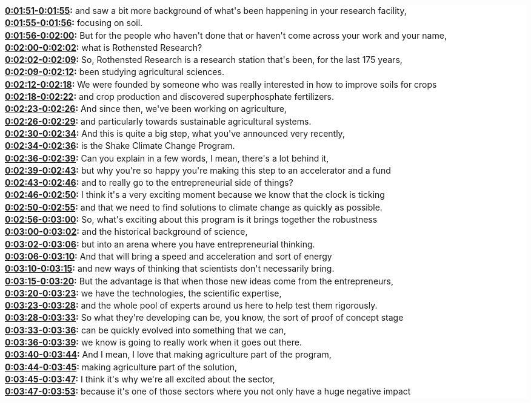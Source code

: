**[0:01:51-0:01:55](https://investinginregenerativeagriculture.com/2019/07/20/angela-karp/#t=0:01:51):**  and saw a bit more background of what's been happening in your research facility,  
**[0:01:55-0:01:56](https://investinginregenerativeagriculture.com/2019/07/20/angela-karp/#t=0:01:55):**  focusing on soil.  
**[0:01:56-0:02:00](https://investinginregenerativeagriculture.com/2019/07/20/angela-karp/#t=0:01:56):**  But for the people who haven't done that or haven't come across your work and your name,  
**[0:02:00-0:02:02](https://investinginregenerativeagriculture.com/2019/07/20/angela-karp/#t=0:02:00):**  what is Rothensted Research?  
**[0:02:02-0:02:09](https://investinginregenerativeagriculture.com/2019/07/20/angela-karp/#t=0:02:02):**  So, Rothensted Research is a research station that's been, for the last 175 years,  
**[0:02:09-0:02:12](https://investinginregenerativeagriculture.com/2019/07/20/angela-karp/#t=0:02:09):**  been studying agricultural sciences.  
**[0:02:12-0:02:18](https://investinginregenerativeagriculture.com/2019/07/20/angela-karp/#t=0:02:12):**  We were founded by someone who was really interested in how to improve soils for crops  
**[0:02:18-0:02:22](https://investinginregenerativeagriculture.com/2019/07/20/angela-karp/#t=0:02:18):**  and crop production and discovered superphosphate fertilizers.  
**[0:02:23-0:02:26](https://investinginregenerativeagriculture.com/2019/07/20/angela-karp/#t=0:02:23):**  And since then, we've been working on agriculture,  
**[0:02:26-0:02:29](https://investinginregenerativeagriculture.com/2019/07/20/angela-karp/#t=0:02:26):**  and particularly towards sustainable agricultural systems.  
**[0:02:30-0:02:34](https://investinginregenerativeagriculture.com/2019/07/20/angela-karp/#t=0:02:30):**  And this is quite a big step, what you've announced very recently,  
**[0:02:34-0:02:36](https://investinginregenerativeagriculture.com/2019/07/20/angela-karp/#t=0:02:34):**  is the Shake Climate Change Program.  
**[0:02:36-0:02:39](https://investinginregenerativeagriculture.com/2019/07/20/angela-karp/#t=0:02:36):**  Can you explain in a few words, I mean, there's a lot behind it,  
**[0:02:39-0:02:43](https://investinginregenerativeagriculture.com/2019/07/20/angela-karp/#t=0:02:39):**  but why you're so happy you're making this step to an accelerator and a fund  
**[0:02:43-0:02:46](https://investinginregenerativeagriculture.com/2019/07/20/angela-karp/#t=0:02:43):**  and to really go to the entrepreneurial side of things?  
**[0:02:46-0:02:50](https://investinginregenerativeagriculture.com/2019/07/20/angela-karp/#t=0:02:46):**  I think it's a very exciting moment because we know that the clock is ticking  
**[0:02:50-0:02:55](https://investinginregenerativeagriculture.com/2019/07/20/angela-karp/#t=0:02:50):**  and that we need to find solutions to climate change as quickly as possible.  
**[0:02:56-0:03:00](https://investinginregenerativeagriculture.com/2019/07/20/angela-karp/#t=0:02:56):**  So, what's exciting about this program is it brings together the robustness  
**[0:03:00-0:03:02](https://investinginregenerativeagriculture.com/2019/07/20/angela-karp/#t=0:03:00):**  and the historical background of science,  
**[0:03:02-0:03:06](https://investinginregenerativeagriculture.com/2019/07/20/angela-karp/#t=0:03:02):**  but into an arena where you have entrepreneurial thinking.  
**[0:03:06-0:03:10](https://investinginregenerativeagriculture.com/2019/07/20/angela-karp/#t=0:03:06):**  And that will bring a speed and acceleration and sort of energy  
**[0:03:10-0:03:15](https://investinginregenerativeagriculture.com/2019/07/20/angela-karp/#t=0:03:10):**  and new ways of thinking that scientists don't necessarily bring.  
**[0:03:15-0:03:20](https://investinginregenerativeagriculture.com/2019/07/20/angela-karp/#t=0:03:15):**  But the advantage is that when those new ideas come from the entrepreneurs,  
**[0:03:20-0:03:23](https://investinginregenerativeagriculture.com/2019/07/20/angela-karp/#t=0:03:20):**  we have the technologies, the scientific expertise,  
**[0:03:23-0:03:28](https://investinginregenerativeagriculture.com/2019/07/20/angela-karp/#t=0:03:23):**  and the whole pool of experts around us here to help test them rigorously.  
**[0:03:28-0:03:33](https://investinginregenerativeagriculture.com/2019/07/20/angela-karp/#t=0:03:28):**  So what they're developing can be, you know, the sort of proof of concept stage  
**[0:03:33-0:03:36](https://investinginregenerativeagriculture.com/2019/07/20/angela-karp/#t=0:03:33):**  can be quickly evolved into something that we can,  
**[0:03:36-0:03:39](https://investinginregenerativeagriculture.com/2019/07/20/angela-karp/#t=0:03:36):**  we know is going to really work when it goes out there.  
**[0:03:40-0:03:44](https://investinginregenerativeagriculture.com/2019/07/20/angela-karp/#t=0:03:40):**  And I mean, I love that making agriculture part of the program,  
**[0:03:44-0:03:45](https://investinginregenerativeagriculture.com/2019/07/20/angela-karp/#t=0:03:44):**  making agriculture part of the solution,  
**[0:03:45-0:03:47](https://investinginregenerativeagriculture.com/2019/07/20/angela-karp/#t=0:03:45):**  I think it's why we're all excited about the sector,  
**[0:03:47-0:03:53](https://investinginregenerativeagriculture.com/2019/07/20/angela-karp/#t=0:03:47):**  because it's one of those sectors where you not only have a huge negative impact  